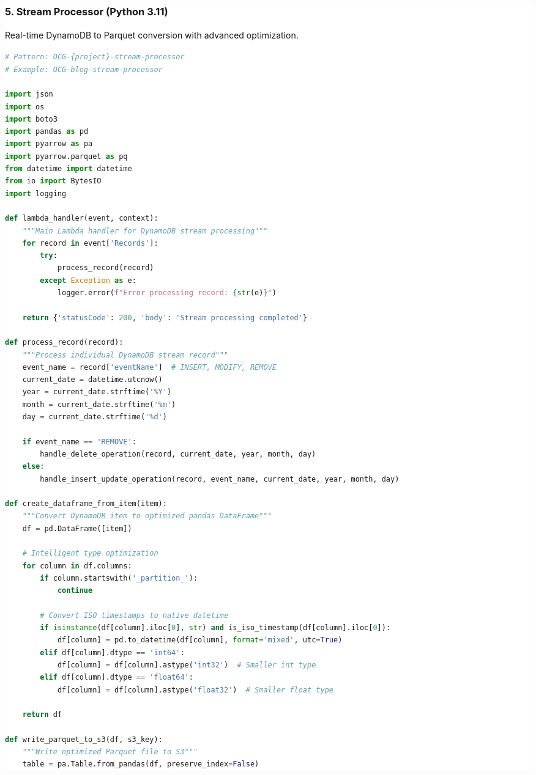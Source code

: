 ### 5. Stream Processor (Python 3.11)

Real-time DynamoDB to Parquet conversion with advanced optimization.

```python
# Pattern: OCG-{project}-stream-processor
# Example: OCG-blog-stream-processor

import json
import os
import boto3
import pandas as pd
import pyarrow as pa
import pyarrow.parquet as pq
from datetime import datetime
from io import BytesIO
import logging

def lambda_handler(event, context):
    """Main Lambda handler for DynamoDB stream processing"""
    for record in event['Records']:
        try:
            process_record(record)
        except Exception as e:
            logger.error(f"Error processing record: {str(e)}")

    return {'statusCode': 200, 'body': 'Stream processing completed'}

def process_record(record):
    """Process individual DynamoDB stream record"""
    event_name = record['eventName']  # INSERT, MODIFY, REMOVE
    current_date = datetime.utcnow()
    year = current_date.strftime('%Y')
    month = current_date.strftime('%m')
    day = current_date.strftime('%d')

    if event_name == 'REMOVE':
        handle_delete_operation(record, current_date, year, month, day)
    else:
        handle_insert_update_operation(record, event_name, current_date, year, month, day)

def create_dataframe_from_item(item):
    """Convert DynamoDB item to optimized pandas DataFrame"""
    df = pd.DataFrame([item])

    # Intelligent type optimization
    for column in df.columns:
        if column.startswith('_partition_'):
            continue

        # Convert ISO timestamps to native datetime
        if isinstance(df[column].iloc[0], str) and is_iso_timestamp(df[column].iloc[0]):
            df[column] = pd.to_datetime(df[column], format='mixed', utc=True)
        elif df[column].dtype == 'int64':
            df[column] = df[column].astype('int32')  # Smaller int type
        elif df[column].dtype == 'float64':
            df[column] = df[column].astype('float32')  # Smaller float type

    return df

def write_parquet_to_s3(df, s3_key):
    """Write optimized Parquet file to S3"""
    table = pa.Table.from_pandas(df, preserve_index=False)

```